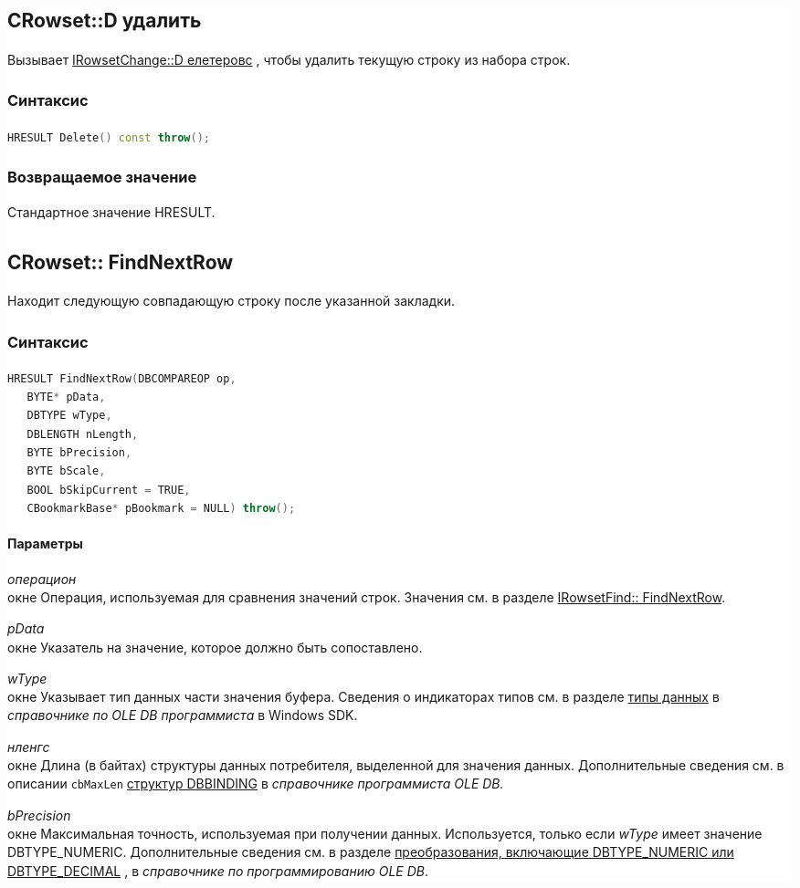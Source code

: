 ## <a name="crowsetdelete"></a><a name="delete"></a> CRowset::D удалить

Вызывает [IRowsetChange::D елетеровс](/previous-versions/windows/desktop/ms724362(v=vs.85)) , чтобы удалить текущую строку из набора строк.

### <a name="syntax"></a>Синтаксис

```cpp
HRESULT Delete() const throw();
```

### <a name="return-value"></a>Возвращаемое значение

Стандартное значение HRESULT.

## <a name="crowsetfindnextrow"></a><a name="findnextrow"></a> CRowset:: FindNextRow

Находит следующую совпадающую строку после указанной закладки.

### <a name="syntax"></a>Синтаксис

```cpp
HRESULT FindNextRow(DBCOMPAREOP op,
   BYTE* pData,
   DBTYPE wType,
   DBLENGTH nLength,
   BYTE bPrecision,
   BYTE bScale,
   BOOL bSkipCurrent = TRUE,
   CBookmarkBase* pBookmark = NULL) throw();
```

#### <a name="parameters"></a>Параметры

*операцион*<br/>
окне Операция, используемая для сравнения значений строк. Значения см. в разделе [IRowsetFind:: FindNextRow](/previous-versions/windows/desktop/ms723091(v=vs.85)).

*pData*<br/>
окне Указатель на значение, которое должно быть сопоставлено.

*wType*<br/>
окне Указывает тип данных части значения буфера. Сведения о индикаторах типов см. в разделе [типы данных](/previous-versions/windows/desktop/ms723969(v=vs.85)) в *справочнике по OLE DB программиста* в Windows SDK.

*нленгс*<br/>
окне Длина (в байтах) структуры данных потребителя, выделенной для значения данных. Дополнительные сведения см. в описании `cbMaxLen` [структур DBBINDING](/previous-versions/windows/desktop/ms716845(v=vs.85)) в *справочнике программиста OLE DB.*

*bPrecision*<br/>
окне Максимальная точность, используемая при получении данных. Используется, только если *wType* имеет значение DBTYPE_NUMERIC. Дополнительные сведения см. в разделе [преобразования, включающие DBTYPE_NUMERIC или DBTYPE_DECIMAL](/previous-versions/windows/desktop/ms719714(v=vs.85)) , в *справочнике по программированию OLE DB*.

